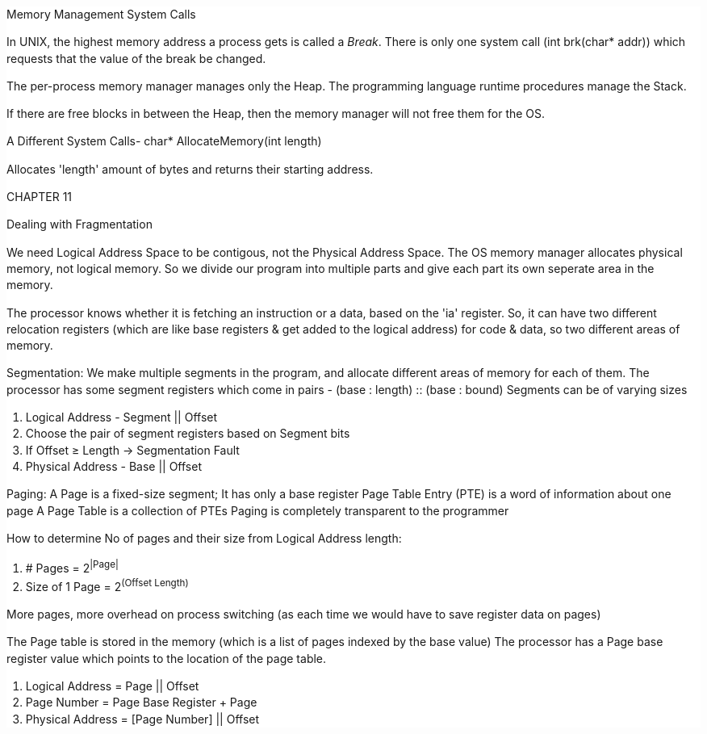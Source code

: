 Memory Management System Calls 

In UNIX, the highest memory address a process gets is called a <i>Break</i>.
There is only one system call (int brk(char\* addr)) which requests that the value of the break be changed. 

The per-process memory manager manages only the Heap.
The programming language runtime procedures manage the Stack.

If there are free blocks in between the Heap, then the memory manager will not free them for the OS.

A Different System Calls-
char\* AllocateMemory(int length)

Allocates 'length' amount of bytes and returns their starting address.

CHAPTER 11

Dealing with Fragmentation 

We need Logical Address Space to be contigous, not the Physical Address Space. The OS memory manager allocates physical memory, not logical memory.
So we divide our program into multiple parts and give each part its own seperate area in the memory.

The processor knows whether it is fetching an instruction or a data, based on the 'ia' register.
So, it can have two different relocation registers (which are like base registers & get added to the logical address) for code & data, so two different areas of memory.

Segmentation:
We make multiple segments in the program, and allocate different areas of memory for each of them.
The processor has some segment registers which come in pairs -
(base : length) :: (base : bound)
Segments can be of varying sizes 

1. Logical Address - Segment || Offset
2. Choose the pair of segment registers based on Segment bits
3. If Offset $\geq$ Length $\rightarrow$ Segmentation Fault
4. Physical Address - Base || Offset

Paging:
A Page is a fixed-size segment; It has only a base register
Page Table Entry (PTE) is a word of information about one page
A Page Table is a collection of PTEs
Paging is completely transparent to the programmer

How to determine No of pages and their size from Logical Address length:
1. \# Pages = $2^{\text{|Page|}}$ 
2. Size of 1 Page = $2^{(\text{Offset Length})}$ 

More pages, more overhead on process switching (as each time we would have to save register data on pages)

The Page table is stored in the memory (which is a list of pages indexed by the base value)
The processor has a Page base register value which points to the location of the page table.

1. Logical Address = Page || Offset 
2. Page Number = Page Base Register + Page
3. Physical Address = \[Page Number\] || Offset

